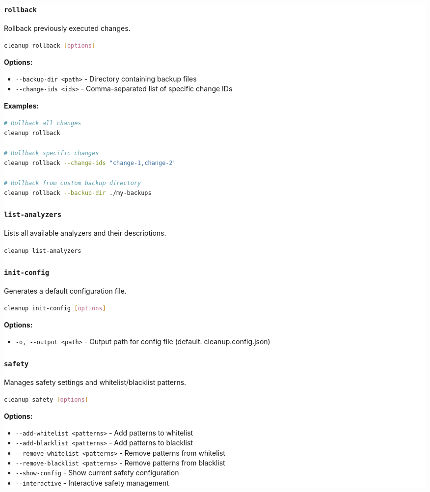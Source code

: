 ### `rollback`

Rollback previously executed changes.

```bash
cleanup rollback [options]
```

**Options:**
- `--backup-dir <path>` - Directory containing backup files
- `--change-ids <ids>` - Comma-separated list of specific change IDs

**Examples:**
```bash
# Rollback all changes
cleanup rollback

# Rollback specific changes
cleanup rollback --change-ids "change-1,change-2"

# Rollback from custom backup directory
cleanup rollback --backup-dir ./my-backups
```

### `list-analyzers`

Lists all available analyzers and their descriptions.

```bash
cleanup list-analyzers
```

### `init-config`

Generates a default configuration file.

```bash
cleanup init-config [options]
```

**Options:**
- `-o, --output <path>` - Output path for config file (default: cleanup.config.json)

### `safety`

Manages safety settings and whitelist/blacklist patterns.

```bash
cleanup safety [options]
```

**Options:**
- `--add-whitelist <patterns>` - Add patterns to whitelist
- `--add-blacklist <patterns>` - Add patterns to blacklist
- `--remove-whitelist <patterns>` - Remove patterns from whitelist
- `--remove-blacklist <patterns>` - Remove patterns from blacklist
- `--show-config` - Show current safety configuration
- `--interactive` - Interactive safety management
